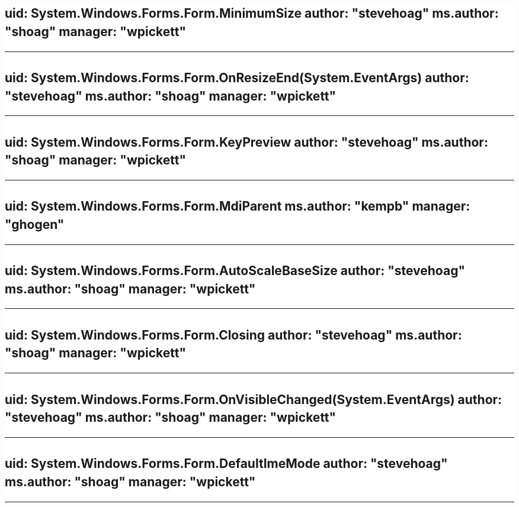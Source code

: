 uid: System.Windows.Forms.Form.MinimumSize
author: "stevehoag"
ms.author: "shoag"
manager: "wpickett"
---

---
uid: System.Windows.Forms.Form.OnResizeEnd(System.EventArgs)
author: "stevehoag"
ms.author: "shoag"
manager: "wpickett"
---

---
uid: System.Windows.Forms.Form.KeyPreview
author: "stevehoag"
ms.author: "shoag"
manager: "wpickett"
---

---
uid: System.Windows.Forms.Form.MdiParent
ms.author: "kempb"
manager: "ghogen"
---

---
uid: System.Windows.Forms.Form.AutoScaleBaseSize
author: "stevehoag"
ms.author: "shoag"
manager: "wpickett"
---

---
uid: System.Windows.Forms.Form.Closing
author: "stevehoag"
ms.author: "shoag"
manager: "wpickett"
---

---
uid: System.Windows.Forms.Form.OnVisibleChanged(System.EventArgs)
author: "stevehoag"
ms.author: "shoag"
manager: "wpickett"
---

---
uid: System.Windows.Forms.Form.DefaultImeMode
author: "stevehoag"
ms.author: "shoag"
manager: "wpickett"
---

---
